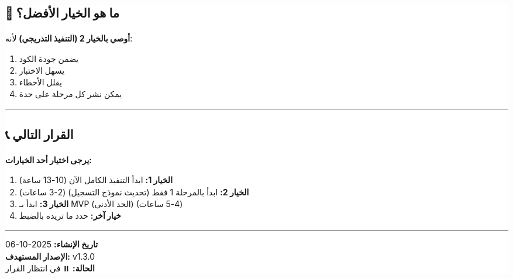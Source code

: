 ## 🤔 ما هو الخيار الأفضل؟

**أوصي بالخيار 2 (التنفيذ التدريجي)** لأنه:
1. يضمن جودة الكود
2. يسهل الاختبار
3. يقلل الأخطاء
4. يمكن نشر كل مرحلة على حدة

---

## 📞 القرار التالي

**يرجى اختيار أحد الخيارات:**

1. **الخيار 1:** ابدأ التنفيذ الكامل الآن (10-13 ساعة)
2. **الخيار 2:** ابدأ بالمرحلة 1 فقط (تحديث نموذج التسجيل) (2-3 ساعات)
3. **الخيار 3:** ابدأ بـ MVP (الحد الأدنى) (4-5 ساعات)
4. **خيار آخر:** حدد ما تريده بالضبط

---

**تاريخ الإنشاء:** 2025-10-06  
**الإصدار المستهدف:** v1.3.0  
**الحالة:** ⏸️ في انتظار القرار
